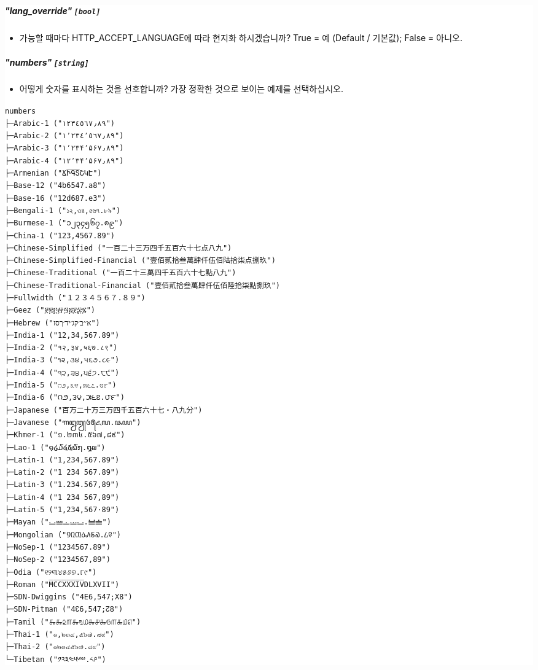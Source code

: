 ##### "lang_override" `[bool]`
- 가능할 때마다 HTTP_ACCEPT_LANGUAGE에 따라 현지화 하시겠습니까? True = 예 (Default / 기본값); False = 아니오.

##### "numbers" `[string]`
- 어떻게 숫자를 표시하는 것을 선호합니까? 가장 정확한 것으로 보이는 예제를 선택하십시오.

```
numbers
├─Arabic-1 ("١٢٣٤٥٦٧٫٨٩")
├─Arabic-2 ("١٬٢٣٤٬٥٦٧٫٨٩")
├─Arabic-3 ("۱٬۲۳۴٬۵۶۷٫۸۹")
├─Arabic-4 ("۱۲٬۳۴٬۵۶۷٫۸۹")
├─Armenian ("Ճ̅Ի̅Գ̅ՏՇԿԷ")
├─Base-12 ("4b6547.a8")
├─Base-16 ("12d687.e3")
├─Bengali-1 ("১২,৩৪,৫৬৭.৮৯")
├─Burmese-1 ("၁၂၃၄၅၆၇.၈၉")
├─China-1 ("123,4567.89")
├─Chinese-Simplified ("一百二十三万四千五百六十七点八九")
├─Chinese-Simplified-Financial ("壹佰贰拾叁萬肆仟伍佰陆拾柒点捌玖")
├─Chinese-Traditional ("一百二十三萬四千五百六十七點八九")
├─Chinese-Traditional-Financial ("壹佰貳拾叄萬肆仟伍佰陸拾柒點捌玖")
├─Fullwidth ("１２３４５６７.８９")
├─Geez ("፻፳፫፼፵፭፻፷፯")
├─Hebrew ("א׳׳ב׳קג׳יד׳ךסז")
├─India-1 ("12,34,567.89")
├─India-2 ("१२,३४,५६७.८९")
├─India-3 ("૧૨,૩૪,૫૬૭.૮૯")
├─India-4 ("੧੨,੩੪,੫੬੭.੮੯")
├─India-5 ("೧೨,೩೪,೫೬೭.೮೯")
├─India-6 ("౧౨,౩౪,౫౬౭.౮౯")
├─Japanese ("百万二十万三万四千五百六十七・八九分")
├─Javanese ("꧑꧒꧓꧔꧕꧖꧗.꧘꧙")
├─Khmer-1 ("១.២៣៤.៥៦៧,៨៩")
├─Lao-1 ("໑໒໓໔໕໖໗.໘໙")
├─Latin-1 ("1,234,567.89")
├─Latin-2 ("1 234 567.89")
├─Latin-3 ("1.234.567,89")
├─Latin-4 ("1 234 567,89")
├─Latin-5 ("1,234,567·89")
├─Mayan ("𝋧𝋮𝋦𝋨𝋧.𝋱𝋰")
├─Mongolian ("᠑᠒᠓᠔᠕᠖᠗.᠘᠙")
├─NoSep-1 ("1234567.89")
├─NoSep-2 ("1234567,89")
├─Odia ("୧୨୩୪୫୬୭.୮୯")
├─Roman ("M̅C̅C̅X̅X̅X̅I̅V̅DLXVII")
├─SDN-Dwiggins ("4E6,547;X8")
├─SDN-Pitman ("4↋6,547;↊8")
├─Tamil ("௲௲௨௱௲௩௰௲௪௲௫௱௬௰௭")
├─Thai-1 ("๑,๒๓๔,๕๖๗.๘๙")
├─Thai-2 ("๑๒๓๔๕๖๗.๘๙")
└─Tibetan ("༡༢༣༤༥༦༧.༨༩")
```

